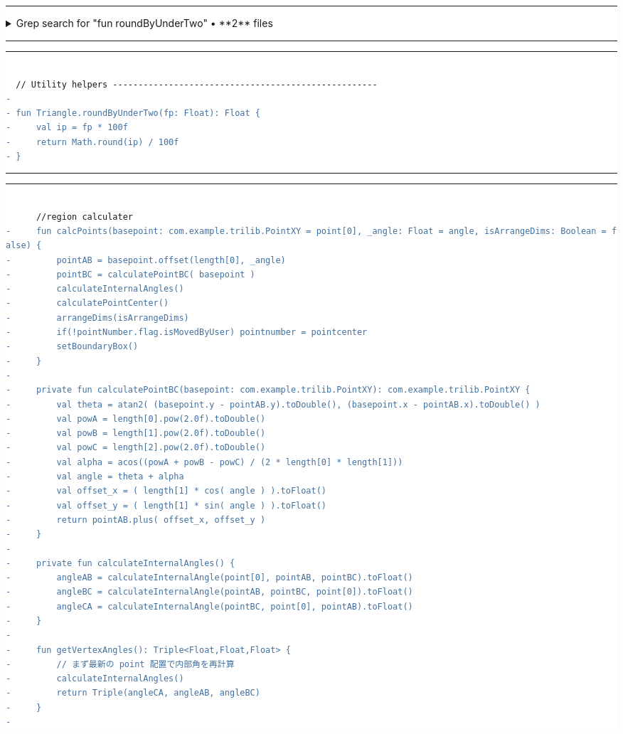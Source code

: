 


---

<details><summary>Grep search for "fun roundByUnderTwo" • **2** files</summary></details>

---



---

```diff
  
  // Utility helpers ---------------------------------------------------- 
- 
- fun Triangle.roundByUnderTwo(fp: Float): Float {
-     val ip = fp * 100f
-     return Math.round(ip) / 100f
- } 
```

---



---

```diff
  
      //region calculater
-     fun calcPoints(basepoint: com.example.trilib.PointXY = point[0], _angle: Float = angle, isArrangeDims: Boolean = false) {
-         pointAB = basepoint.offset(length[0], _angle)
-         pointBC = calculatePointBC( basepoint )
-         calculateInternalAngles()
-         calculatePointCenter()
-         arrangeDims(isArrangeDims)
-         if(!pointNumber.flag.isMovedByUser) pointnumber = pointcenter
-         setBoundaryBox()
-     }
- 
-     private fun calculatePointBC(basepoint: com.example.trilib.PointXY): com.example.trilib.PointXY {
-         val theta = atan2( (basepoint.y - pointAB.y).toDouble(), (basepoint.x - pointAB.x).toDouble() )
-         val powA = length[0].pow(2.0f).toDouble()
-         val powB = length[1].pow(2.0f).toDouble()
-         val powC = length[2].pow(2.0f).toDouble()
-         val alpha = acos((powA + powB - powC) / (2 * length[0] * length[1]))
-         val angle = theta + alpha
-         val offset_x = ( length[1] * cos( angle ) ).toFloat()
-         val offset_y = ( length[1] * sin( angle ) ).toFloat()
-         return pointAB.plus( offset_x, offset_y )
-     }
- 
-     private fun calculateInternalAngles() {
-         angleAB = calculateInternalAngle(point[0], pointAB, pointBC).toFloat()
-         angleBC = calculateInternalAngle(pointAB, pointBC, point[0]).toFloat()
-         angleCA = calculateInternalAngle(pointBC, point[0], pointAB).toFloat()
-     }
- 
-     fun getVertexAngles(): Triple<Float,Float,Float> {
-         // まず最新の point 配置で内部角を再計算
-         calculateInternalAngles()
-         return Triple(angleCA, angleAB, angleBC)
-     }
- 
```